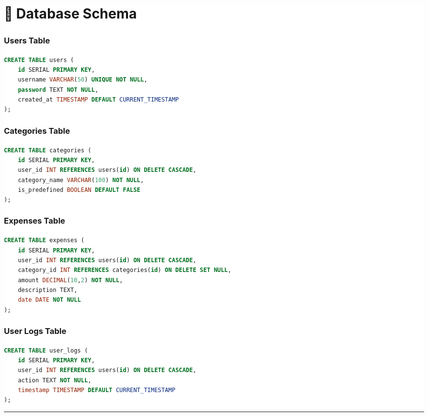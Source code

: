 # **📌 Database Schema**
### **Users Table**
```sql
CREATE TABLE users (
    id SERIAL PRIMARY KEY,
    username VARCHAR(50) UNIQUE NOT NULL,
    password TEXT NOT NULL,
    created_at TIMESTAMP DEFAULT CURRENT_TIMESTAMP
);
```

### **Categories Table**
```sql
CREATE TABLE categories (
    id SERIAL PRIMARY KEY,
    user_id INT REFERENCES users(id) ON DELETE CASCADE,
    category_name VARCHAR(100) NOT NULL,
    is_predefined BOOLEAN DEFAULT FALSE
);
```

### **Expenses Table**
```sql
CREATE TABLE expenses (
    id SERIAL PRIMARY KEY,
    user_id INT REFERENCES users(id) ON DELETE CASCADE,
    category_id INT REFERENCES categories(id) ON DELETE SET NULL,
    amount DECIMAL(10,2) NOT NULL,
    description TEXT,
    date DATE NOT NULL
);
```

### **User Logs Table**
```sql
CREATE TABLE user_logs (
    id SERIAL PRIMARY KEY,
    user_id INT REFERENCES users(id) ON DELETE CASCADE,
    action TEXT NOT NULL,
    timestamp TIMESTAMP DEFAULT CURRENT_TIMESTAMP
);
```

---
